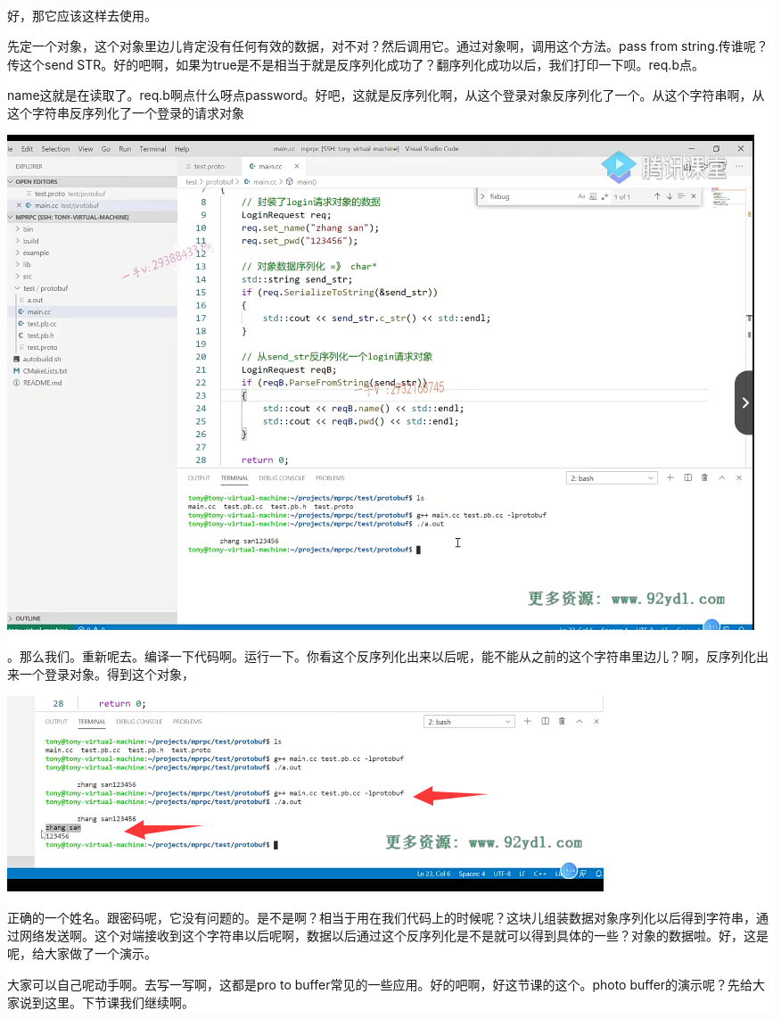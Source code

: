 

好，那它应该这样去使用。

先定一个对象，这个对象里边儿肯定没有任何有效的数据，对不对？然后调用它。通过对象啊，调用这个方法。pass from string.传谁呢？传这个send STR。好的吧啊，如果为true是不是相当于就是反序列化成功了？翻序列化成功以后，我们打印一下呗。req.b点。

name这就是在读取了。req.b啊点什么呀点password。好吧，这就是反序列化啊，从这个登录对象反序列化了一个。从这个字符串啊，从这个字符串反序列化了一个登录的请求对象

![image-20230429221855650](image/image-20230429221855650.png)

。那么我们。重新呢去。编译一下代码啊。运行一下。你看这个反序列化出来以后呢，能不能从之前的这个字符串里边儿？啊，反序列化出来一个登录对象。得到这个对象，

![image-20230429221923653](image/image-20230429221923653.png)

正确的一个姓名。跟密码呢，它没有问题的。是不是啊？相当于用在我们代码上的时候呢？这块儿组装数据对象序列化以后得到字符串，通过网络发送啊。这个对端接收到这个字符串以后呢啊，数据以后通过这个反序列化是不是就可以得到具体的一些？对象的数据啦。好，这是呢，给大家做了一个演示。

大家可以自己呢动手啊。去写一写啊，这都是pro to buffer常见的一些应用。好的吧啊，好这节课的这个。photo buffer的演示呢？先给大家说到这里。下节课我们继续啊。













